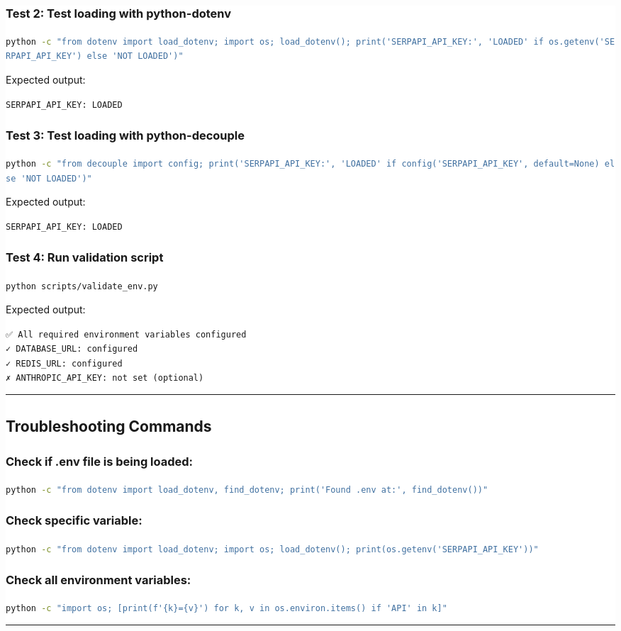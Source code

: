 ### Test 2: Test loading with python-dotenv
```bash
python -c "from dotenv import load_dotenv; import os; load_dotenv(); print('SERPAPI_API_KEY:', 'LOADED' if os.getenv('SERPAPI_API_KEY') else 'NOT LOADED')"
```

Expected output:
```
SERPAPI_API_KEY: LOADED
```

### Test 3: Test loading with python-decouple
```bash
python -c "from decouple import config; print('SERPAPI_API_KEY:', 'LOADED' if config('SERPAPI_API_KEY', default=None) else 'NOT LOADED')"
```

Expected output:
```
SERPAPI_API_KEY: LOADED
```

### Test 4: Run validation script
```bash
python scripts/validate_env.py
```

Expected output:
```
✅ All required environment variables configured
✓ DATABASE_URL: configured
✓ REDIS_URL: configured
✗ ANTHROPIC_API_KEY: not set (optional)
```

---

## Troubleshooting Commands

### Check if .env file is being loaded:
```bash
python -c "from dotenv import load_dotenv, find_dotenv; print('Found .env at:', find_dotenv())"
```

### Check specific variable:
```bash
python -c "from dotenv import load_dotenv; import os; load_dotenv(); print(os.getenv('SERPAPI_API_KEY'))"
```

### Check all environment variables:
```bash
python -c "import os; [print(f'{k}={v}') for k, v in os.environ.items() if 'API' in k]"
```

---